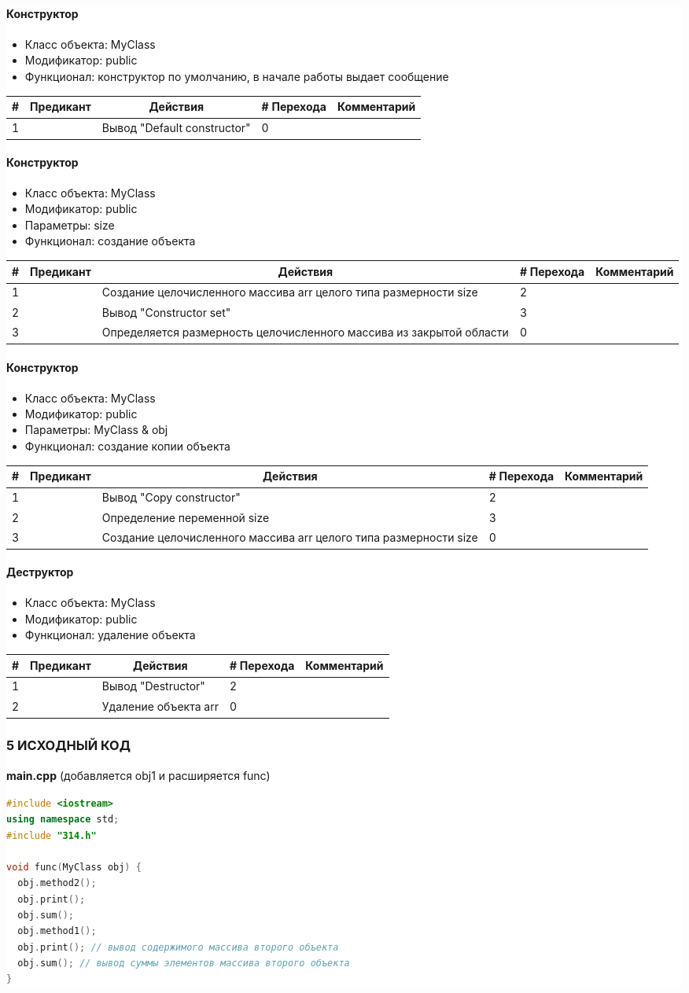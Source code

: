 #### Конструктор
- Класс объекта: MyClass
- Модификатор: public
- Функционал: конструктор по умолчанию, в начале работы выдает сообщение

| # | Предикант | Действия | # Перехода | Комментарий
| --- | ----- | ------ | ---- | -- |
| 1 | | Вывод "Default constructor" | 0
                                   
#### Конструктор
- Класс объекта: MyClass
- Модификатор: public
- Параметры: size
- Функционал: создание объекта

| # | Предикант | Действия | # Перехода | Комментарий
| --- | ----- | ------ | ---- | -- |
| 1 | | Создание целочисленного массива arr целого типа размерности size | 2
| 2 | | Вывод "Constructor set" | 3
| 3 | | Определяется размерность целочисленного массива из закрытой области | 0
                                   
#### Конструктор
- Класс объекта: MyClass
- Модификатор: public
- Параметры: MyClass & obj
- Функционал: создание копии объекта

| # | Предикант | Действия | # Перехода | Комментарий
| --- | ----- | ------ | ---- | -- |
| 1 | | Вывод "Copy constructor" | 2
| 2 | | Определение переменной size | 3
| 3 | | Создание целочисленного массива arr целого типа размерности size | 0
  
#### Деструктор
- Класс объекта: MyClass
- Модификатор: public
- Функционал: удаление объекта

| # | Предикант | Действия | # Перехода | Комментарий
| --- | ----- | ------ | ---- | -- |
| 1 | | Вывод "Destructor" | 2
| 2 | | Удаление объекта arr | 0

### 5 ИСХОДНЫЙ КОД
**main.cpp** (добавляется obj1 и расширяется func)
```c++
#include <iostream>
using namespace std;
#include "314.h"

void func(MyClass obj) {
  obj.method2();
  obj.print();
  obj.sum();
  obj.method1();
  obj.print(); // вывод содержимого массива второго объекта
  obj.sum(); // вывод суммы элементов массива второго объекта
}

```